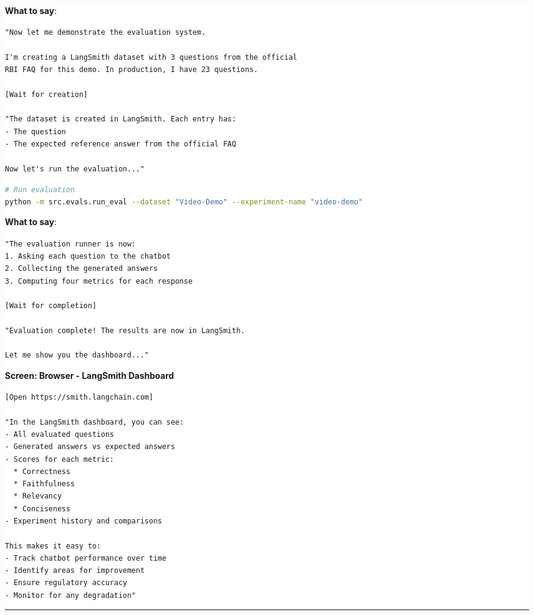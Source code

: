 **What to say**:
```
"Now let me demonstrate the evaluation system.

I'm creating a LangSmith dataset with 3 questions from the official 
RBI FAQ for this demo. In production, I have 23 questions.

[Wait for creation]

"The dataset is created in LangSmith. Each entry has:
- The question
- The expected reference answer from the official FAQ

Now let's run the evaluation..."
```

```bash
# Run evaluation
python -m src.evals.run_eval --dataset "Video-Demo" --experiment-name "video-demo"
```

**What to say**:
```
"The evaluation runner is now:
1. Asking each question to the chatbot
2. Collecting the generated answers
3. Computing four metrics for each response

[Wait for completion]

"Evaluation complete! The results are now in LangSmith.

Let me show you the dashboard..."
```

**Screen: Browser - LangSmith Dashboard**

```
[Open https://smith.langchain.com]

"In the LangSmith dashboard, you can see:
- All evaluated questions
- Generated answers vs expected answers
- Scores for each metric:
  * Correctness
  * Faithfulness
  * Relevancy
  * Conciseness
- Experiment history and comparisons

This makes it easy to:
- Track chatbot performance over time
- Identify areas for improvement
- Ensure regulatory accuracy
- Monitor for any degradation"
```

---